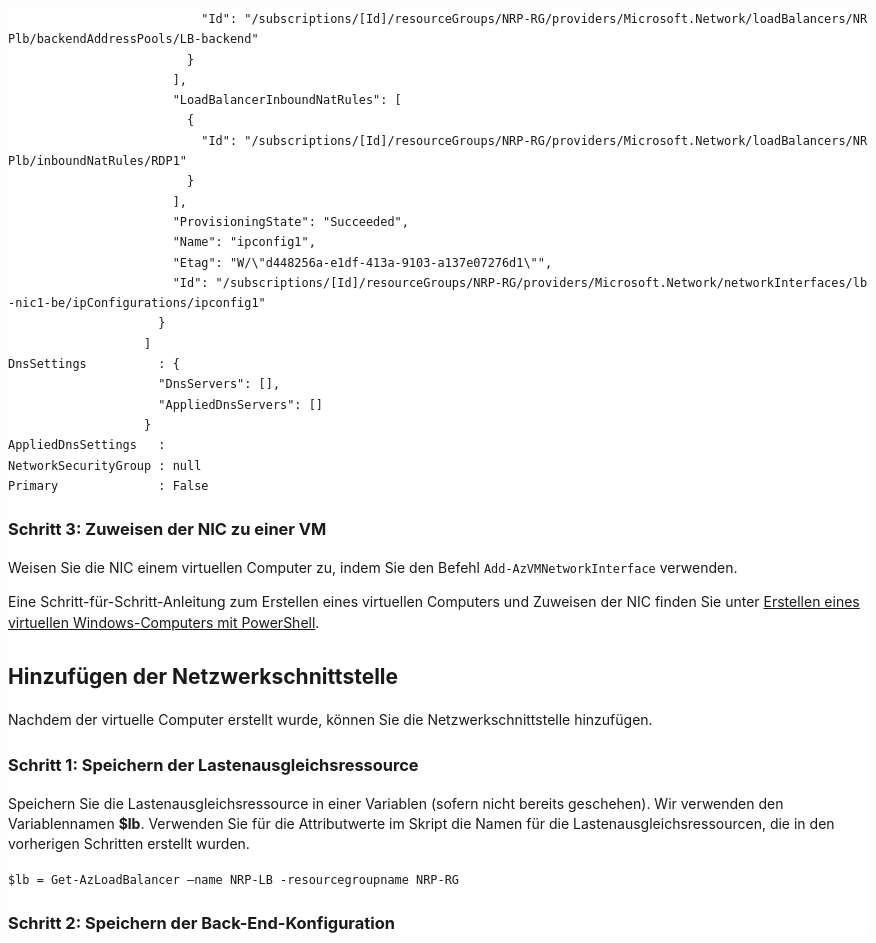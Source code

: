                                "Id": "/subscriptions/[Id]/resourceGroups/NRP-RG/providers/Microsoft.Network/loadBalancers/NRPlb/backendAddressPools/LB-backend"
                             }
                           ],
                           "LoadBalancerInboundNatRules": [
                             {
                               "Id": "/subscriptions/[Id]/resourceGroups/NRP-RG/providers/Microsoft.Network/loadBalancers/NRPlb/inboundNatRules/RDP1"
                             }
                           ],
                           "ProvisioningState": "Succeeded",
                           "Name": "ipconfig1",
                           "Etag": "W/\"d448256a-e1df-413a-9103-a137e07276d1\"",
                           "Id": "/subscriptions/[Id]/resourceGroups/NRP-RG/providers/Microsoft.Network/networkInterfaces/lb-nic1-be/ipConfigurations/ipconfig1"
                         }
                       ]
    DnsSettings          : {
                         "DnsServers": [],
                         "AppliedDnsServers": []
                       }
    AppliedDnsSettings   :
    NetworkSecurityGroup : null
    Primary              : False



### <a name="step-3-assign-the-nic-to-a-vm"></a>Schritt 3: Zuweisen der NIC zu einer VM

Weisen Sie die NIC einem virtuellen Computer zu, indem Sie den Befehl `Add-AzVMNetworkInterface` verwenden.

Eine Schritt-für-Schritt-Anleitung zum Erstellen eines virtuellen Computers und Zuweisen der NIC finden Sie unter [Erstellen eines virtuellen Windows-Computers mit PowerShell](../virtual-machines/virtual-machines-windows-ps-create.md?toc=%2fazure%2fload-balancer%2ftoc.json).

## <a name="add-the-network-interface"></a>Hinzufügen der Netzwerkschnittstelle

Nachdem der virtuelle Computer erstellt wurde, können Sie die Netzwerkschnittstelle hinzufügen.

### <a name="step-1-store-the-load-balancer-resource"></a>Schritt 1: Speichern der Lastenausgleichsressource

Speichern Sie die Lastenausgleichsressource in einer Variablen (sofern nicht bereits geschehen). Wir verwenden den Variablennamen **$lb**. Verwenden Sie für die Attributwerte im Skript die Namen für die Lastenausgleichsressourcen, die in den vorherigen Schritten erstellt wurden.

```azurepowershell-interactive
$lb = Get-AzLoadBalancer –name NRP-LB -resourcegroupname NRP-RG
```

### <a name="step-2-store-the-back-end-configuration"></a>Schritt 2: Speichern der Back-End-Konfiguration
